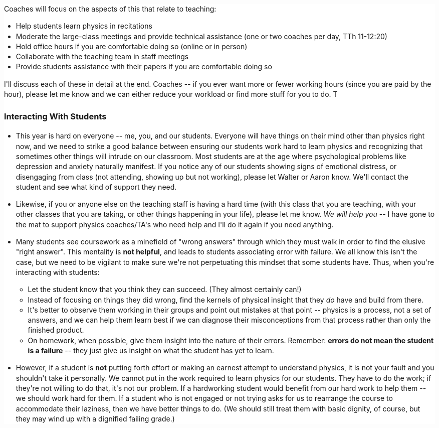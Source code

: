 Coaches will focus on the aspects of this that relate to teaching:

* Help students learn physics in recitations
* Moderate the large-class meetings and provide technical assistance (one or two coaches per day, TTh 11-12:20)
* Hold office hours if you are comfortable doing so (online or in person)
* Collaborate with the teaching team in staff meetings
* Provide students assistance with their papers if you are comfortable doing so

I'll discuss each of these in detail at the end. Coaches -- if you ever want more or fewer working hours (since you are paid by the hour), please let me know and we can either reduce your workload 
or find more stuff for you to do. T

### Interacting With Students

* This year is hard on everyone -- me, you, and our students. Everyone will have things on their mind other than physics right now, 
and we need to strike a good balance between ensuring our students work hard to learn physics and recognizing that sometimes other things will intrude on our classroom. 
Most students are at the age where psychological problems like depression and anxiety naturally manifest. If you notice any of our students showing signs of emotional distress, 
or disengaging from class (not attending, showing up but not working), please let Walter or Aaron know. We'll contact the student and see what kind of support they need.

* Likewise, if you or anyone else on the teaching staff is having a hard time (with this class that you are teaching, with your other classes that you are taking, 
or other things happening in your life), please let me know. *We will help you* -- I have gone to the mat to support physics coaches/TA's who need help and I'll
do it again if you need anything.

* Many students see coursework as a minefield of "wrong answers" through which they must walk in order to find the elusive "right answer". 
This mentality is **not helpful**, and leads to students associating error with failure. We all know this isn't the case, 
but we need to be vigilant to make sure we're not perpetuating this mindset that some students have. Thus, when you're interacting with students:

    * Let the student know that you think they can succeed. (They almost certainly can!)
    * Instead of focusing on things they did wrong, find the kernels of physical insight that they *do* have and build from there. 
    * It's better to observe them working in their groups and point out mistakes at that point -- physics is a process, not a set of answers, and we can help them learn best if we can diagnose their misconceptions from that process rather than only the finished product.
    * On homework, when possible, give them insight into the nature of their errors. Remember: **errors do not mean the student is a failure** -- they just give us insight on what the student has yet to learn.
    
* However, if a student is **not** putting forth effort or making an earnest attempt to understand physics, it is not your fault and you shouldn't take it personally.
We cannot put in the work required to learn physics for our students. They have to do the work; if they're not willing to do that, it's not our problem. If a hardworking
student would benefit from our hard work to help them -- we should work hard for them. If a student who is not engaged or not trying asks for us to rearrange the course
to accommodate their laziness, then we have better things to do. (We should still treat them with basic dignity, of course, but they may wind up with a dignified failing grade.)
